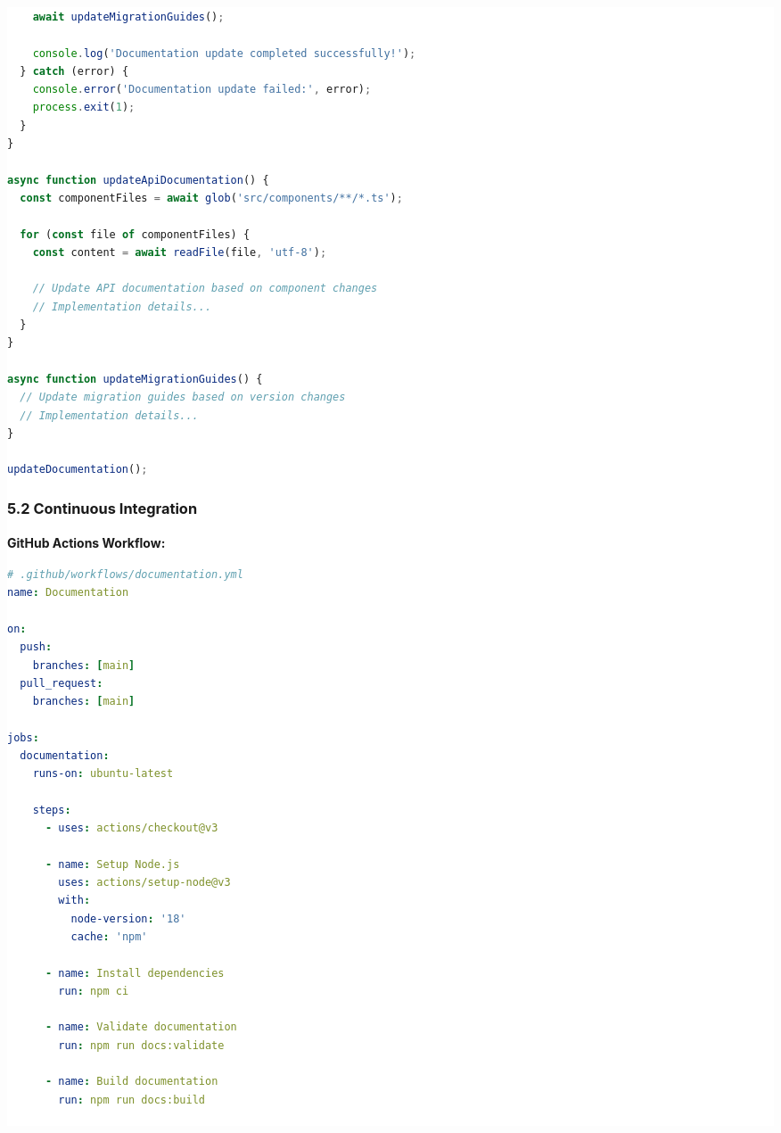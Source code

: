 ```typescript
    await updateMigrationGuides();
    
    console.log('Documentation update completed successfully!');
  } catch (error) {
    console.error('Documentation update failed:', error);
    process.exit(1);
  }
}

async function updateApiDocumentation() {
  const componentFiles = await glob('src/components/**/*.ts');
  
  for (const file of componentFiles) {
    const content = await readFile(file, 'utf-8');
    
    // Update API documentation based on component changes
    // Implementation details...
  }
}

async function updateMigrationGuides() {
  // Update migration guides based on version changes
  // Implementation details...
}

updateDocumentation();
```

### 5.2 Continuous Integration

**GitHub Actions Workflow:**

```yaml
# .github/workflows/documentation.yml
name: Documentation

on:
  push:
    branches: [main]
  pull_request:
    branches: [main]

jobs:
  documentation:
    runs-on: ubuntu-latest
    
    steps:
      - uses: actions/checkout@v3
      
      - name: Setup Node.js
        uses: actions/setup-node@v3
        with:
          node-version: '18'
          cache: 'npm'
      
      - name: Install dependencies
        run: npm ci
      
      - name: Validate documentation
        run: npm run docs:validate
      
      - name: Build documentation
        run: npm run docs:build
      
```